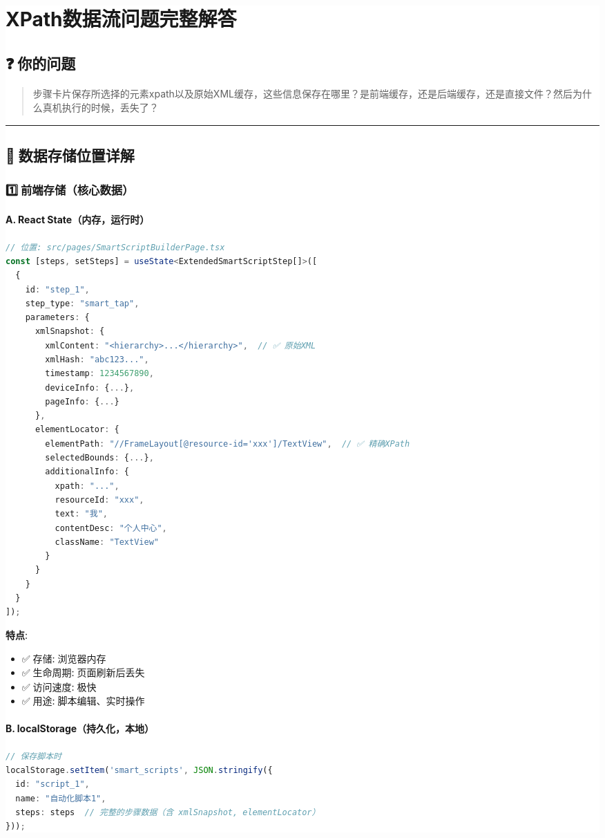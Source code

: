 # XPath数据流问题完整解答

## ❓ **你的问题**

> 步骤卡片保存所选择的元素xpath以及原始XML缓存，这些信息保存在哪里？是前端缓存，还是后端缓存，还是直接文件？然后为什么真机执行的时候，丢失了？

---

## 📍 **数据存储位置详解**

### **1️⃣ 前端存储（核心数据）**

#### **A. React State（内存，运行时）**
```typescript
// 位置: src/pages/SmartScriptBuilderPage.tsx
const [steps, setSteps] = useState<ExtendedSmartScriptStep[]>([
  {
    id: "step_1",
    step_type: "smart_tap",
    parameters: {
      xmlSnapshot: {
        xmlContent: "<hierarchy>...</hierarchy>",  // ✅ 原始XML
        xmlHash: "abc123...",
        timestamp: 1234567890,
        deviceInfo: {...},
        pageInfo: {...}
      },
      elementLocator: {
        elementPath: "//FrameLayout[@resource-id='xxx']/TextView",  // ✅ 精确XPath
        selectedBounds: {...},
        additionalInfo: {
          xpath: "...",
          resourceId: "xxx",
          text: "我",
          contentDesc: "个人中心",
          className: "TextView"
        }
      }
    }
  }
]);
```

**特点**:
- ✅ 存储: 浏览器内存
- ✅ 生命周期: 页面刷新后丢失
- ✅ 访问速度: 极快
- ✅ 用途: 脚本编辑、实时操作

#### **B. localStorage（持久化，本地）**
```typescript
// 保存脚本时
localStorage.setItem('smart_scripts', JSON.stringify({
  id: "script_1",
  name: "自动化脚本1",
  steps: steps  // 完整的步骤数据（含 xmlSnapshot, elementLocator）
}));
```
